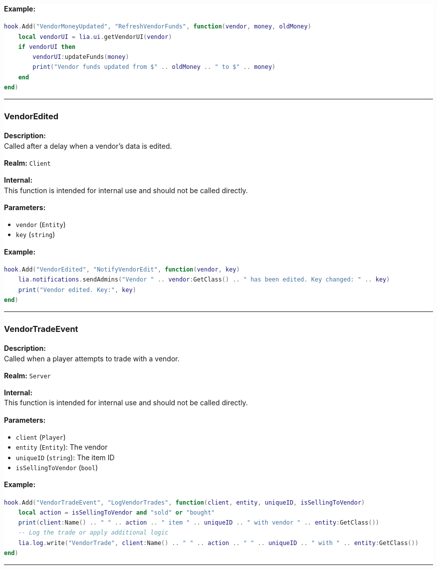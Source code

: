 **Example:**
```lua
hook.Add("VendorMoneyUpdated", "RefreshVendorFunds", function(vendor, money, oldMoney)
    local vendorUI = lia.ui.getVendorUI(vendor)
    if vendorUI then
        vendorUI:updateFunds(money)
        print("Vendor funds updated from $" .. oldMoney .. " to $" .. money)
    end
end)
```
    
---
### **VendorEdited**
**Description:**  
Called after a delay when a vendor’s data is edited.
    
**Realm:** 
`Client`
    
**Internal:**  
This function is intended for internal use and should not be called directly.
    
**Parameters:**  
- `vendor` (`Entity`)
- `key` (`string`)
    
**Example:**
```lua
hook.Add("VendorEdited", "NotifyVendorEdit", function(vendor, key)
    lia.notifications.sendAdmins("Vendor " .. vendor:GetClass() .. " has been edited. Key changed: " .. key)
    print("Vendor edited. Key:", key)
end)
```
    
---
### **VendorTradeEvent**
**Description:**  
Called when a player attempts to trade with a vendor.
    
**Realm:** 
`Server`
    
**Internal:**  
This function is intended for internal use and should not be called directly.
    
**Parameters:**  
- `client` (`Player`)
- `entity` (`Entity`): The vendor
- `uniqueID` (`string`): The item ID
- `isSellingToVendor` (`bool`)
    
**Example:**
```lua
hook.Add("VendorTradeEvent", "LogVendorTrades", function(client, entity, uniqueID, isSellingToVendor)
    local action = isSellingToVendor and "sold" or "bought"
    print(client:Name() .. " " .. action .. " item " .. uniqueID .. " with vendor " .. entity:GetClass())
    -- Log the trade or apply additional logic
    lia.log.write("VendorTrade", client:Name() .. " " .. action .. " " .. uniqueID .. " with " .. entity:GetClass())
end)
```
    
---